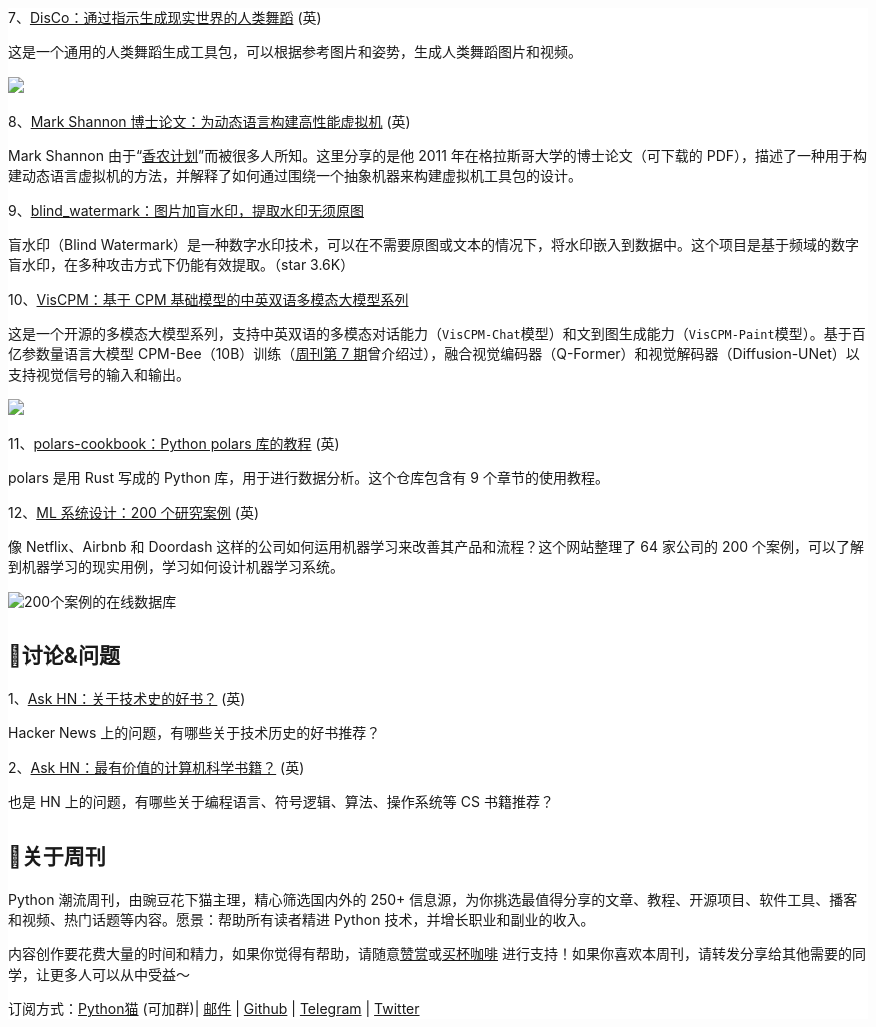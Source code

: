 7、[DisCo：通过指示生成现实世界的人类舞蹈](https://github.com/Wangt-CN/DisCo) (英)

这是一个通用的人类舞蹈生成工具包，可以根据参考图片和姿势，生成人类舞蹈图片和视频。

![](https://img.pythoncat.top/2023-07-08_disco.png)

8、[Mark Shannon 博士论文：为动态语言构建高性能虚拟机](https://theses.gla.ac.uk/2975/1/2011shannonphd.pdf) (英)

Mark Shannon 由于“[香农计划](https://pythoncat.top/posts/2021-05-16-Guido)”而被很多人所知。这里分享的是他 2011 年在格拉斯哥大学的博士论文（可下载的 PDF），描述了一种用于构建动态语言虚拟机的方法，并解释了如何通过围绕一个抽象机器来构建虚拟机工具包的设计。

9、[blind\_watermark：图片加盲水印，提取水印无须原图](https://github.com/guofei9987/blind_watermark)

盲水印（Blind Watermark）是一种数字水印技术，可以在不需要原图或文本的情况下，将水印嵌入到数据中。这个项目是基于频域的数字盲水印，在多种攻击方式下仍能有效提取。（star 3.6K）

10、[VisCPM：基于 CPM 基础模型的中英双语多模态大模型系列](https://github.com/OpenBMB/VisCPM)

这是一个开源的多模态大模型系列，支持中英双语的多模态对话能力（`VisCPM-Chat`模型）和文到图生成能力（`VisCPM-Paint`模型）。基于百亿参数量语言大模型 CPM-Bee（10B）训练（[周刊第 7 期](https://pythoncat.top/posts/2023-06-17-weekly7)曾介绍过），融合视觉编码器（Q-Former）和视觉解码器（Diffusion-UNet）以支持视觉信号的输入和输出。

![](https://img.pythoncat.top/model_zh.png)

11、[polars-cookbook：Python polars 库的教程](https://github.com/escobar-west/polars-cookbook) (英)

polars 是用 Rust 写成的 Python 库，用于进行数据分析。这个仓库包含有 9 个章节的使用教程。

12、[ML 系统设计：200 个研究案例](https://www.evidentlyai.com/ml-system-design) (英)

像 Netflix、Airbnb 和 Doordash 这样的公司如何运用机器学习来改善其产品和流程？这个网站整理了 64 家公司的 200 个案例，可以了解到机器学习的现实用例，学习如何设计机器学习系统。

![200个案例的在线数据库](https://img.pythoncat.top/2023-07-08_ML.png)

🥂讨论&问题
-------

1、[Ask HN：关于技术史的好书？](https://news.ycombinator.com/item?id=36581241) (英)

Hacker News 上的问题，有哪些关于技术历史的好书推荐？

2、[Ask HN：最有价值的计算机科学书籍？](https://news.ycombinator.com/item?id=36560950) (英)

也是 HN 上的问题，有哪些关于编程语言、符号逻辑、算法、操作系统等 CS 书籍推荐？

🐼关于周刊
------

Python 潮流周刊，由豌豆花下猫主理，精心筛选国内外的 250+ 信息源，为你挑选最值得分享的文章、教程、开源项目、软件工具、播客和视频、热门话题等内容。愿景：帮助所有读者精进 Python 技术，并增长职业和副业的收入。

内容创作要花费大量的时间和精力，如果你觉得有帮助，请随意[赞赏](https://img.pythoncat.top/wechat_code.png)或[买杯咖啡](https://www.buymeacoffee.com/pythoncat) 进行支持！如果你喜欢本周刊，请转发分享给其他需要的同学，让更多人可以从中受益～

订阅方式：[Python猫](https://img.pythoncat.top/python_cat.jpg) (可加群)| [邮件](https://pythoncat.substack.com) | [Github](https://github.com/chinesehuazhou/python-weekly) | [Telegram](https://t.me/pythontrendingweekly) | [Twitter](https://twitter.com/chinesehuazhou)